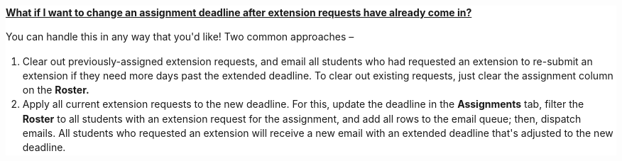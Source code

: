 **<u>What if I want to change an assignment deadline after extension requests have already come in?</u>**

You can handle this in any way that you'd like! Two common approaches –

1. Clear out previously-assigned extension requests, and email all students who had requested an extension to re-submit an extension if they need more days past the extended deadline. To clear out existing requests, just clear the assignment column on the **Roster.**
2. Apply all current extension requests to the new deadline. For this, update the deadline in the **Assignments** tab, filter the **Roster** to all students with an extension request for the assignment, and add all rows to the email queue; then, dispatch emails. All students who requested an extension will receive a new email with an extended deadline that's adjusted to the new deadline.
